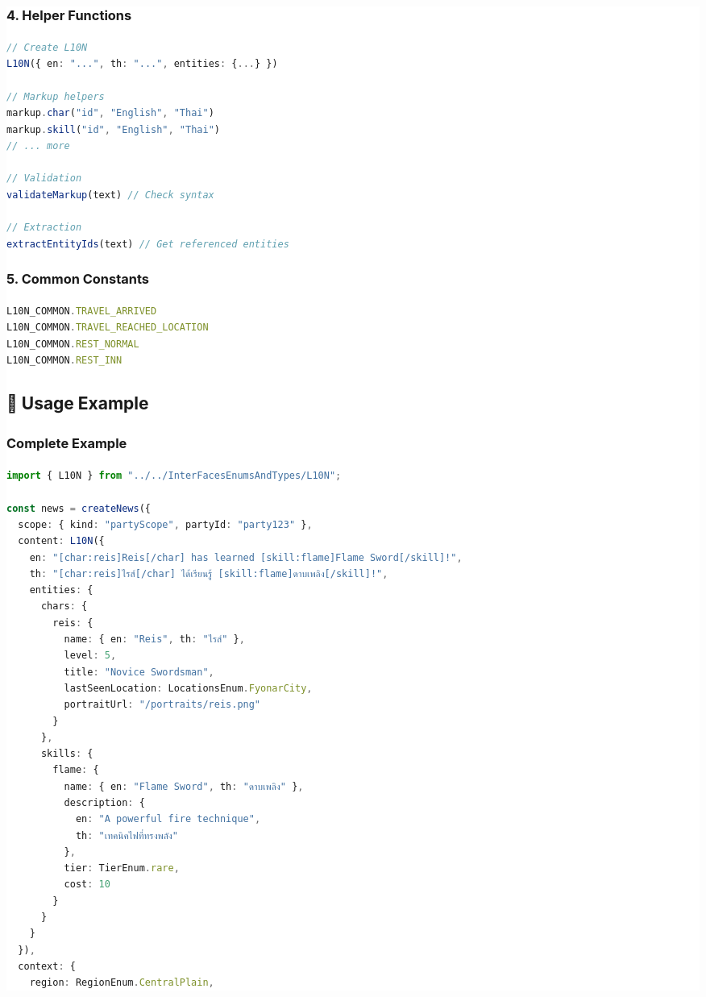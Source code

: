 ### 4. Helper Functions

```typescript
// Create L10N
L10N({ en: "...", th: "...", entities: {...} })

// Markup helpers
markup.char("id", "English", "Thai")
markup.skill("id", "English", "Thai")
// ... more

// Validation
validateMarkup(text) // Check syntax

// Extraction
extractEntityIds(text) // Get referenced entities
```

### 5. Common Constants

```typescript
L10N_COMMON.TRAVEL_ARRIVED
L10N_COMMON.TRAVEL_REACHED_LOCATION
L10N_COMMON.REST_NORMAL
L10N_COMMON.REST_INN
```

## 📝 Usage Example

### Complete Example

```typescript
import { L10N } from "../../InterFacesEnumsAndTypes/L10N";

const news = createNews({
  scope: { kind: "partyScope", partyId: "party123" },
  content: L10N({
    en: "[char:reis]Reis[/char] has learned [skill:flame]Flame Sword[/skill]!",
    th: "[char:reis]ไรส์[/char] ได้เรียนรู้ [skill:flame]ดาบเพลิง[/skill]!",
    entities: {
      chars: {
        reis: {
          name: { en: "Reis", th: "ไรส์" },
          level: 5,
          title: "Novice Swordsman",
          lastSeenLocation: LocationsEnum.FyonarCity,
          portraitUrl: "/portraits/reis.png"
        }
      },
      skills: {
        flame: {
          name: { en: "Flame Sword", th: "ดาบเพลิง" },
          description: {
            en: "A powerful fire technique",
            th: "เทคนิคไฟที่ทรงพลัง"
          },
          tier: TierEnum.rare,
          cost: 10
        }
      }
    }
  }),
  context: {
    region: RegionEnum.CentralPlain,
```